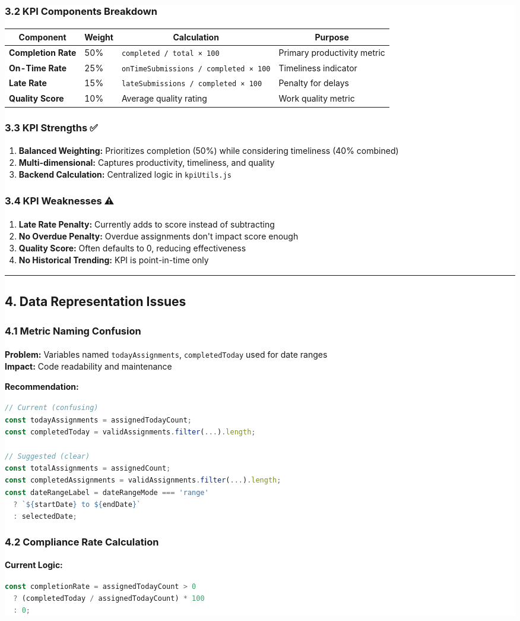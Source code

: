 ### 3.2 KPI Components Breakdown

| Component | Weight | Calculation | Purpose |
|-----------|--------|-------------|---------|
| **Completion Rate** | 50% | `completed / total × 100` | Primary productivity metric |
| **On-Time Rate** | 25% | `onTimeSubmissions / completed × 100` | Timeliness indicator |
| **Late Rate** | 15% | `lateSubmissions / completed × 100` | Penalty for delays |
| **Quality Score** | 10% | Average quality rating | Work quality metric |

### 3.3 KPI Strengths ✅
1. **Balanced Weighting:** Prioritizes completion (50%) while considering timeliness (40% combined)
2. **Multi-dimensional:** Captures productivity, timeliness, and quality
3. **Backend Calculation:** Centralized logic in `kpiUtils.js`

### 3.4 KPI Weaknesses ⚠️
1. **Late Rate Penalty:** Currently adds to score instead of subtracting
2. **No Overdue Penalty:** Overdue assignments don't impact score enough
3. **Quality Score:** Often defaults to 0, reducing effectiveness
4. **No Historical Trending:** KPI is point-in-time only

---

## 4. Data Representation Issues

### 4.1 **Metric Naming Confusion**
**Problem:** Variables named `todayAssignments`, `completedToday` used for date ranges  
**Impact:** Code readability and maintenance

**Recommendation:**
```javascript
// Current (confusing)
const todayAssignments = assignedTodayCount;
const completedToday = validAssignments.filter(...).length;

// Suggested (clear)
const totalAssignments = assignedCount;
const completedAssignments = validAssignments.filter(...).length;
const dateRangeLabel = dateRangeMode === 'range' 
  ? `${startDate} to ${endDate}` 
  : selectedDate;
```

### 4.2 **Compliance Rate Calculation**
**Current Logic:**
```javascript
const completionRate = assignedTodayCount > 0 
  ? (completedToday / assignedTodayCount) * 100 
  : 0;
```
